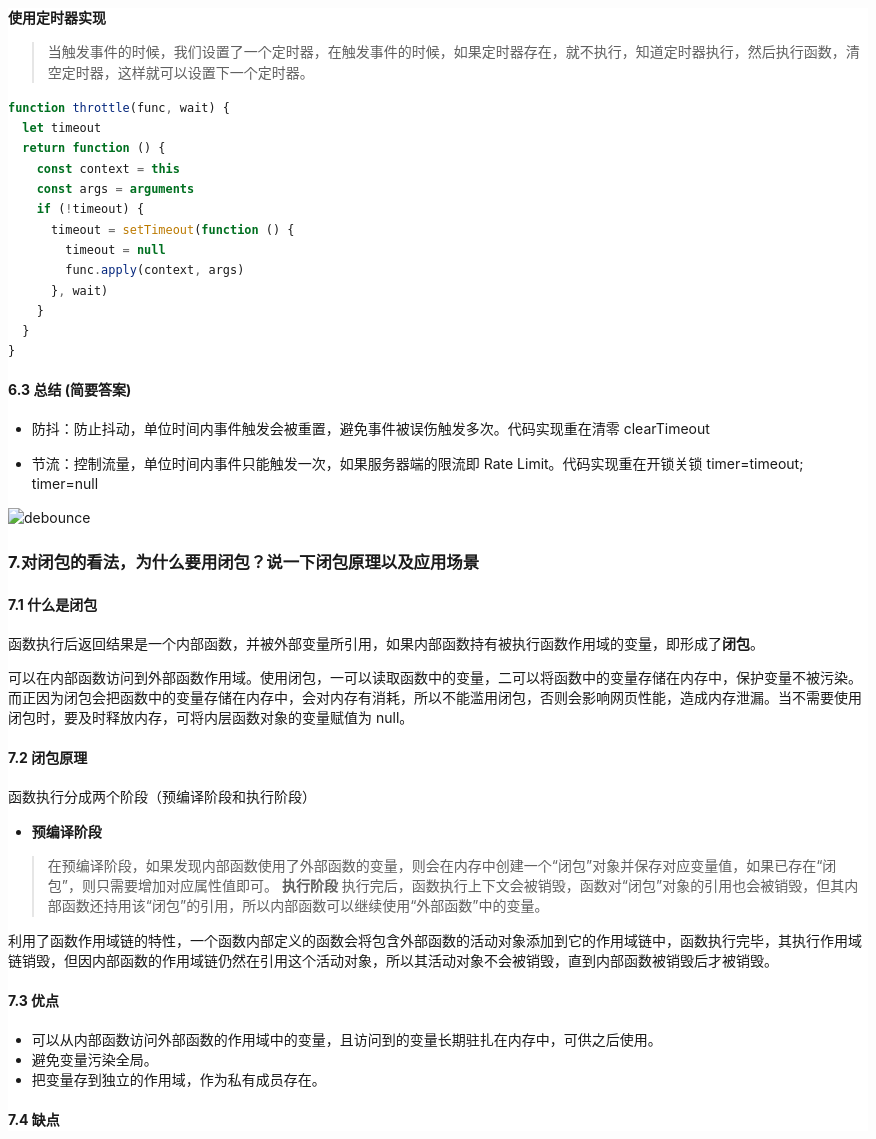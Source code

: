 **使用定时器实现**

> 当触发事件的时候，我们设置了一个定时器，在触发事件的时候，如果定时器存在，就不执行，知道定时器执行，然后执行函数，清空定时器，这样就可以设置下一个定时器。

```javascript
function throttle(func, wait) {
  let timeout
  return function () {
    const context = this
    const args = arguments
    if (!timeout) {
      timeout = setTimeout(function () {
        timeout = null
        func.apply(context, args)
      }, wait)
    }
  }
}
```

#### 6.3 总结 (简要答案)

- 防抖：防止抖动，单位时间内事件触发会被重置，避免事件被误伤触发多次。代码实现重在清零 clearTimeout

- 节流：控制流量，单位时间内事件只能触发一次，如果服务器端的限流即 Rate Limit。代码实现重在开锁关锁 timer=timeout; timer=null

![debounce](debounce.png)

### 7.对闭包的看法，为什么要用闭包？说一下闭包原理以及应用场景

#### 7.1 什么是闭包

函数执行后返回结果是一个内部函数，并被外部变量所引用，如果内部函数持有被执行函数作用域的变量，即形成了**闭包**。

可以在内部函数访问到外部函数作用域。使用闭包，一可以读取函数中的变量，二可以将函数中的变量存储在内存中，保护变量不被污染。而正因为闭包会把函数中的变量存储在内存中，会对内存有消耗，所以不能滥用闭包，否则会影响网页性能，造成内存泄漏。当不需要使用闭包时，要及时释放内存，可将内层函数对象的变量赋值为 null。

#### 7.2 闭包原理

函数执行分成两个阶段（预编译阶段和执行阶段）

- **预编译阶段**

> 在预编译阶段，如果发现内部函数使用了外部函数的变量，则会在内存中创建一个“闭包”对象并保存对应变量值，如果已存在“闭包”，则只需要增加对应属性值即可。
> **执行阶段**
> 执行完后，函数执行上下文会被销毁，函数对“闭包”对象的引用也会被销毁，但其内部函数还持用该“闭包”的引用，所以内部函数可以继续使用“外部函数”中的变量。

利用了函数作用域链的特性，一个函数内部定义的函数会将包含外部函数的活动对象添加到它的作用域链中，函数执行完毕，其执行作用域链销毁，但因内部函数的作用域链仍然在引用这个活动对象，所以其活动对象不会被销毁，直到内部函数被销毁后才被销毁。

#### 7.3 优点

- 可以从内部函数访问外部函数的作用域中的变量，且访问到的变量长期驻扎在内存中，可供之后使用。
- 避免变量污染全局。
- 把变量存到独立的作用域，作为私有成员存在。

#### 7.4 缺点
